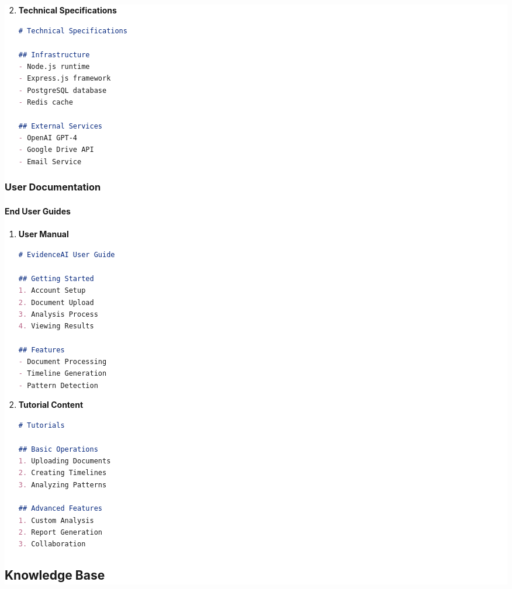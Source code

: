    ```markdown
   ```

2. **Technical Specifications**
   ```markdown
   # Technical Specifications
   
   ## Infrastructure
   - Node.js runtime
   - Express.js framework
   - PostgreSQL database
   - Redis cache
   
   ## External Services
   - OpenAI GPT-4
   - Google Drive API
   - Email Service
   ```

### User Documentation

#### End User Guides
1. **User Manual**
   ```markdown
   # EvidenceAI User Guide
   
   ## Getting Started
   1. Account Setup
   2. Document Upload
   3. Analysis Process
   4. Viewing Results
   
   ## Features
   - Document Processing
   - Timeline Generation
   - Pattern Detection
   ```

2. **Tutorial Content**
   ```markdown
   # Tutorials
   
   ## Basic Operations
   1. Uploading Documents
   2. Creating Timelines
   3. Analyzing Patterns
   
   ## Advanced Features
   1. Custom Analysis
   2. Report Generation
   3. Collaboration
   ```

## Knowledge Base
